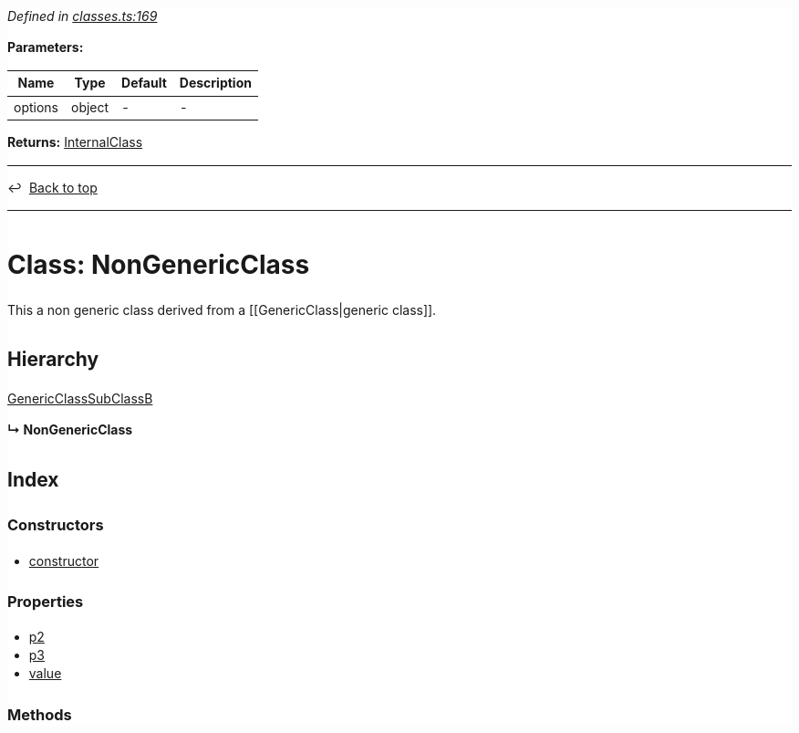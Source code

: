 

*Defined in [classes.ts:169](https://github.com/tgreyuk/typedoc-plugin-markdown/blob/master/tests/src/classes.ts#L169)*



**Parameters:**

| Name  | Type                | Default | Description  |
| ------ | ------------------- | ------------ | ------------ |
| options  | object | - | - |





**Returns:** [InternalClass](#class-internalclass)

---

↩&nbsp;&nbsp;[Back to top](#typedoc-plugin-markdown)

---





# Class: NonGenericClass


This a non generic class derived from a [[GenericClass|generic class]].

## Hierarchy


 [GenericClass](#class-genericclass)[SubClassB](#class-subclassb)

**↳ NonGenericClass**







## Index

### Constructors

* [constructor](#nongenericclass.constructor)


### Properties

* [p2](#nongenericclass.p2-1)
* [p3](#nongenericclass.p3-1)
* [value](#nongenericclass.value)


### Methods
